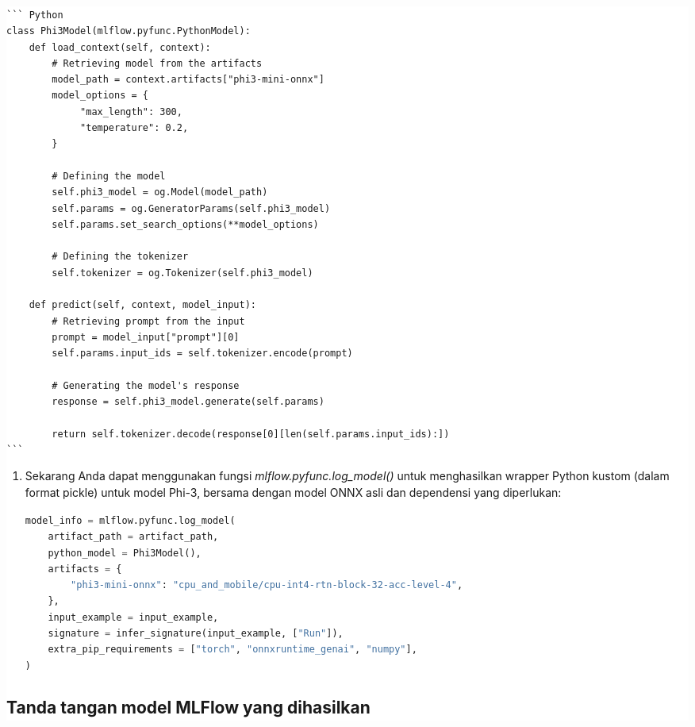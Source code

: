     ``` Python
    class Phi3Model(mlflow.pyfunc.PythonModel):
        def load_context(self, context):
            # Retrieving model from the artifacts
            model_path = context.artifacts["phi3-mini-onnx"]
            model_options = {
                 "max_length": 300,
                 "temperature": 0.2,         
            }
        
            # Defining the model
            self.phi3_model = og.Model(model_path)
            self.params = og.GeneratorParams(self.phi3_model)
            self.params.set_search_options(**model_options)
            
            # Defining the tokenizer
            self.tokenizer = og.Tokenizer(self.phi3_model)
    
        def predict(self, context, model_input):
            # Retrieving prompt from the input
            prompt = model_input["prompt"][0]
            self.params.input_ids = self.tokenizer.encode(prompt)
    
            # Generating the model's response
            response = self.phi3_model.generate(self.params)
    
            return self.tokenizer.decode(response[0][len(self.params.input_ids):])
    ```

1. Sekarang Anda dapat menggunakan fungsi _mlflow.pyfunc.log_model()_ untuk menghasilkan wrapper Python kustom (dalam format pickle) untuk model Phi-3, bersama dengan model ONNX asli dan dependensi yang diperlukan:

    ``` Python
    model_info = mlflow.pyfunc.log_model(
        artifact_path = artifact_path,
        python_model = Phi3Model(),
        artifacts = {
            "phi3-mini-onnx": "cpu_and_mobile/cpu-int4-rtn-block-32-acc-level-4",
        },
        input_example = input_example,
        signature = infer_signature(input_example, ["Run"]),
        extra_pip_requirements = ["torch", "onnxruntime_genai", "numpy"],
    )
    ```

## Tanda tangan model MLFlow yang dihasilkan
